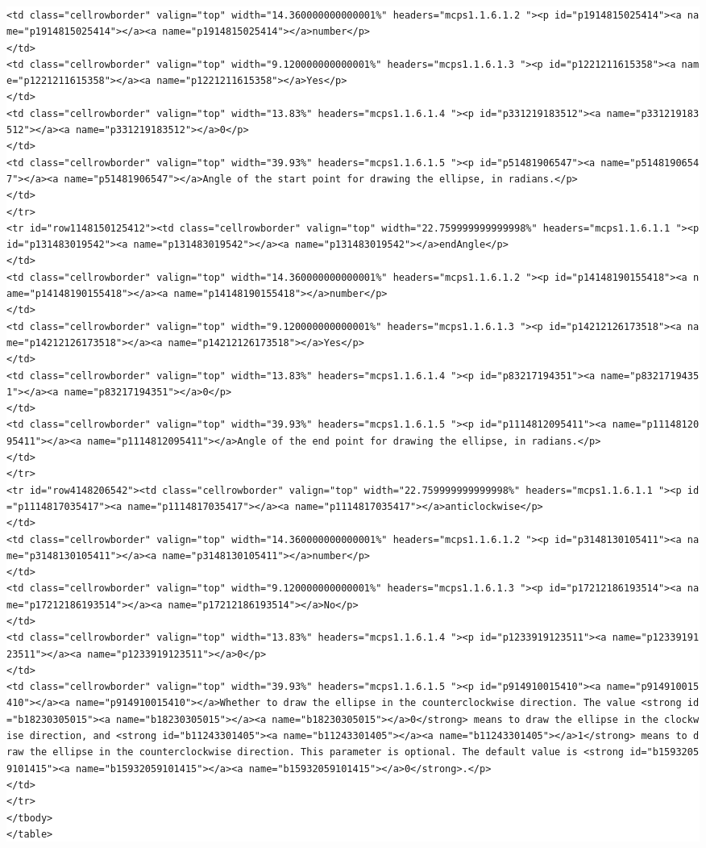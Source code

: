     <td class="cellrowborder" valign="top" width="14.360000000000001%" headers="mcps1.1.6.1.2 "><p id="p1914815025414"><a name="p1914815025414"></a><a name="p1914815025414"></a>number</p>
    </td>
    <td class="cellrowborder" valign="top" width="9.120000000000001%" headers="mcps1.1.6.1.3 "><p id="p1221211615358"><a name="p1221211615358"></a><a name="p1221211615358"></a>Yes</p>
    </td>
    <td class="cellrowborder" valign="top" width="13.83%" headers="mcps1.1.6.1.4 "><p id="p331219183512"><a name="p331219183512"></a><a name="p331219183512"></a>0</p>
    </td>
    <td class="cellrowborder" valign="top" width="39.93%" headers="mcps1.1.6.1.5 "><p id="p51481906547"><a name="p51481906547"></a><a name="p51481906547"></a>Angle of the start point for drawing the ellipse, in radians.</p>
    </td>
    </tr>
    <tr id="row1148150125412"><td class="cellrowborder" valign="top" width="22.759999999999998%" headers="mcps1.1.6.1.1 "><p id="p131483019542"><a name="p131483019542"></a><a name="p131483019542"></a>endAngle</p>
    </td>
    <td class="cellrowborder" valign="top" width="14.360000000000001%" headers="mcps1.1.6.1.2 "><p id="p14148190155418"><a name="p14148190155418"></a><a name="p14148190155418"></a>number</p>
    </td>
    <td class="cellrowborder" valign="top" width="9.120000000000001%" headers="mcps1.1.6.1.3 "><p id="p14212126173518"><a name="p14212126173518"></a><a name="p14212126173518"></a>Yes</p>
    </td>
    <td class="cellrowborder" valign="top" width="13.83%" headers="mcps1.1.6.1.4 "><p id="p83217194351"><a name="p83217194351"></a><a name="p83217194351"></a>0</p>
    </td>
    <td class="cellrowborder" valign="top" width="39.93%" headers="mcps1.1.6.1.5 "><p id="p1114812095411"><a name="p1114812095411"></a><a name="p1114812095411"></a>Angle of the end point for drawing the ellipse, in radians.</p>
    </td>
    </tr>
    <tr id="row4148206542"><td class="cellrowborder" valign="top" width="22.759999999999998%" headers="mcps1.1.6.1.1 "><p id="p1114817035417"><a name="p1114817035417"></a><a name="p1114817035417"></a>anticlockwise</p>
    </td>
    <td class="cellrowborder" valign="top" width="14.360000000000001%" headers="mcps1.1.6.1.2 "><p id="p3148130105411"><a name="p3148130105411"></a><a name="p3148130105411"></a>number</p>
    </td>
    <td class="cellrowborder" valign="top" width="9.120000000000001%" headers="mcps1.1.6.1.3 "><p id="p17212186193514"><a name="p17212186193514"></a><a name="p17212186193514"></a>No</p>
    </td>
    <td class="cellrowborder" valign="top" width="13.83%" headers="mcps1.1.6.1.4 "><p id="p1233919123511"><a name="p1233919123511"></a><a name="p1233919123511"></a>0</p>
    </td>
    <td class="cellrowborder" valign="top" width="39.93%" headers="mcps1.1.6.1.5 "><p id="p914910015410"><a name="p914910015410"></a><a name="p914910015410"></a>Whether to draw the ellipse in the counterclockwise direction. The value <strong id="b18230305015"><a name="b18230305015"></a><a name="b18230305015"></a>0</strong> means to draw the ellipse in the clockwise direction, and <strong id="b11243301405"><a name="b11243301405"></a><a name="b11243301405"></a>1</strong> means to draw the ellipse in the counterclockwise direction. This parameter is optional. The default value is <strong id="b15932059101415"><a name="b15932059101415"></a><a name="b15932059101415"></a>0</strong>.</p>
    </td>
    </tr>
    </tbody>
    </table>
